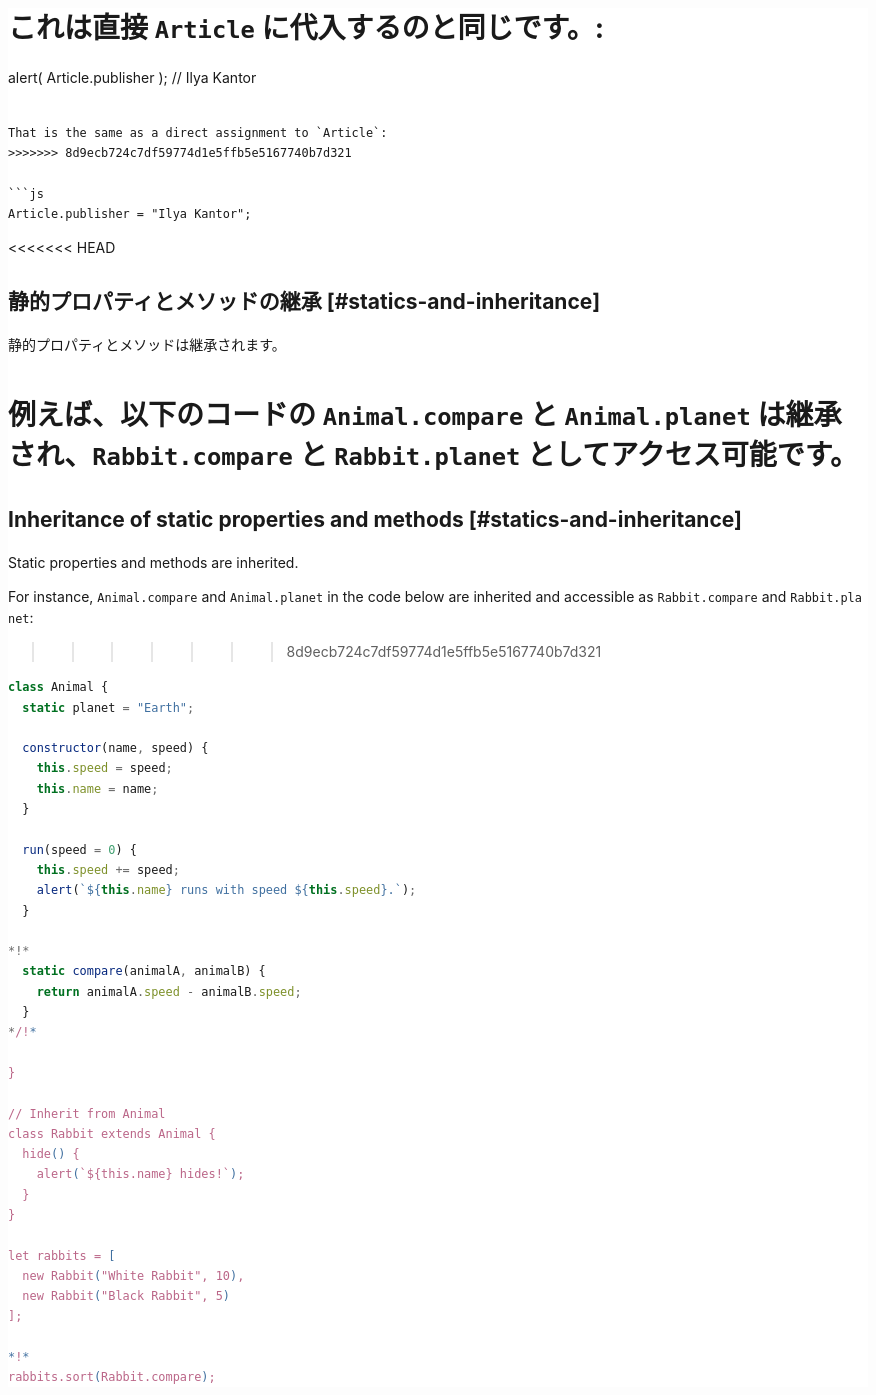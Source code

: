 これは直接 `Article` に代入するのと同じです。:
=======
alert( Article.publisher ); // Ilya Kantor
```

That is the same as a direct assignment to `Article`:
>>>>>>> 8d9ecb724c7df59774d1e5ffb5e5167740b7d321

```js
Article.publisher = "Ilya Kantor";
```

<<<<<<< HEAD
## 静的プロパティとメソッドの継承 [#statics-and-inheritance]

静的プロパティとメソッドは継承されます。

例えば、以下のコードの `Animal.compare` と `Animal.planet` は継承され、`Rabbit.compare` と `Rabbit.planet` としてアクセス可能です。
=======
## Inheritance of static properties and methods [#statics-and-inheritance]

Static properties and methods are inherited.

For instance, `Animal.compare` and `Animal.planet` in the code below are inherited and accessible as `Rabbit.compare` and `Rabbit.planet`:
>>>>>>> 8d9ecb724c7df59774d1e5ffb5e5167740b7d321

```js run
class Animal {
  static planet = "Earth";

  constructor(name, speed) {
    this.speed = speed;
    this.name = name;
  }

  run(speed = 0) {
    this.speed += speed;
    alert(`${this.name} runs with speed ${this.speed}.`);
  }

*!*
  static compare(animalA, animalB) {
    return animalA.speed - animalB.speed;
  }
*/!*

}

// Inherit from Animal
class Rabbit extends Animal {
  hide() {
    alert(`${this.name} hides!`);
  }
}

let rabbits = [
  new Rabbit("White Rabbit", 10),
  new Rabbit("Black Rabbit", 5)
];

*!*
rabbits.sort(Rabbit.compare);
```